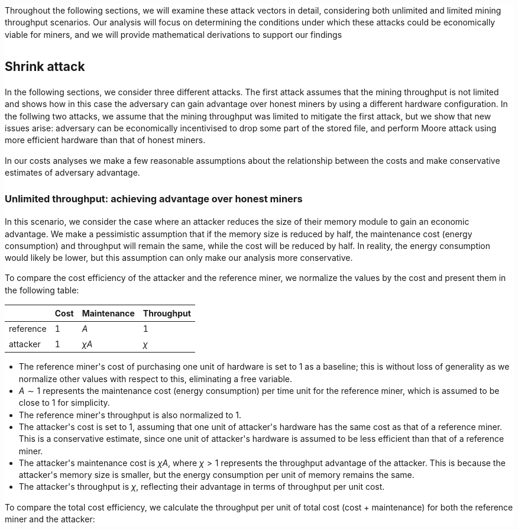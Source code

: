 Throughout the following sections, we will examine these attack vectors in detail, considering both unlimited and limited mining throughput scenarios. Our analysis will focus on determining the conditions under which these attacks could be economically viable for miners, and we will provide mathematical derivations to support our findings

## Shrink attack

In the following sections, we consider three different attacks. The first attack assumes that the mining throughput is not limited and shows how in this case the adversary can gain advantage over honest miners by using a different hardware configuration. In the follwing two attacks, we assume that the mining throughput was limited to mitigate the first attack, but we show that new issues arise: adversary can be economically incentivised to drop some part of the stored file, and perform Moore attack using more efficient hardware than that of honest miners.

In our costs analyses we make a few reasonable assumptions about the relationship between the costs and make conservative estimates of adversary advantage.

### Unlimited throughput: achieving advantage over honest miners

In this scenario, we consider the case where an attacker reduces the size of their memory module to gain an economic advantage. We make a pessimistic assumption that if the memory size is reduced by half, the maintenance cost (energy consumption) and throughput will remain the same, while the cost will be reduced by half. In reality, the energy consumption would likely be lower, but this assumption can only make our analysis more conservative.

To compare the cost efficiency of the attacker and the reference miner, we normalize the values by the cost and present them in the following table:

| | Cost | Maintenance | Throughput |
| --- | ---- | --- | --- |
| reference | 1 | $A$ | 1 |
| attacker | 1 | $\chi A$ | $\chi$ |

- The reference miner's cost of purchasing one unit of hardware is set to 1 as a baseline; this is without loss of generality as we normalize other values with respect to this, eliminating a free variable.
- $A \sim 1$ represents the maintenance cost (energy consumption) per time unit for the reference miner, which is assumed to be close to 1 for simplicity.
- The reference miner's throughput is also normalized to 1.
- The attacker's cost is set to 1, assuming that one unit of attacker's hardware has the same cost as that of a reference miner. This is a conservative estimate, since one unit of attacker's hardware is assumed to be less efficient than that of a reference miner.
- The attacker's maintenance cost is $\chi A$, where $\chi > 1$ represents the throughput advantage of the attacker. This is because the attacker's memory size is smaller, but the energy consumption per unit of memory remains the same.
- The attacker's throughput is $\chi$, reflecting their advantage in terms of throughput per unit cost.

To compare the total cost efficiency, we calculate the throughput per unit of total cost (cost + maintenance) for both the reference miner and the attacker:
